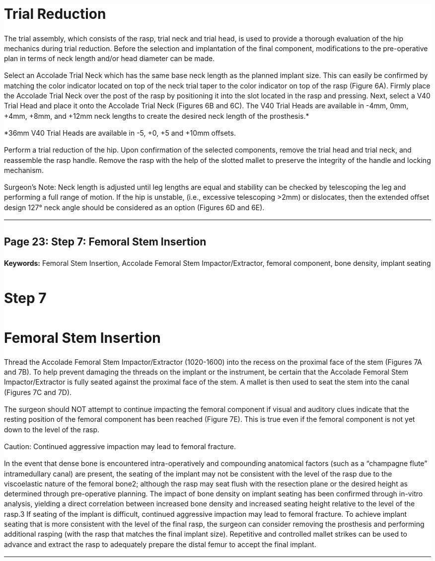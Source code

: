 # Trial Reduction

The trial assembly, which consists of the rasp, trial neck and trial head, is used to provide a thorough evaluation of the hip mechanics during trial reduction. Before the selection and implantation of the final component, modifications to the pre-operative plan in terms of neck length and/or head diameter can be made.

Select an Accolade Trial Neck which has the same base neck length as the planned implant size. This can easily be confirmed by matching the color indicator located on top of the neck trial taper to the color indicator on top of the rasp (Figure 6A). Firmly place the Accolade Trial Neck over the post of the rasp by positioning it into the slot located in the rasp and pressing. Next, select a V40 Trial Head and place it onto the Accolade Trial Neck (Figures 6B and 6C). The V40 Trial Heads are available in -4mm, 0mm, +4mm, +8mm, and +12mm neck lengths to create the desired neck length of the prosthesis.*

*36mm V40 Trial Heads are available in -5, +0, +5 and +10mm offsets.

Perform a trial reduction of the hip. Upon confirmation of the selected components, remove the trial head and trial neck, and reassemble the rasp handle. Remove the rasp with the help of the slotted mallet to preserve the integrity of the handle and locking mechanism.

Surgeon’s Note: Neck length is adjusted until leg lengths are equal and stability can be checked by telescoping the leg and performing a full range of motion. If the hip is unstable, (i.e., excessive telescoping >2mm) or dislocates, then the extended offset design 127° neck angle should be considered as an option (Figures 6D and 6E).

---

## Page 23: Step 7: Femoral Stem Insertion

**Keywords:** Femoral Stem Insertion, Accolade Femoral Stem Impactor/Extractor, femoral component, bone density, implant seating

# Step 7

# Femoral Stem Insertion

Thread the Accolade Femoral Stem Impactor/Extractor (1020-1600) into the recess on the proximal face of the stem (Figures 7A and 7B). To help prevent damaging the threads on the implant or the instrument, be certain that the Accolade Femoral Stem Impactor/Extractor is fully seated against the proximal face of the stem. A mallet is then used to seat the stem into the canal (Figures 7C and 7D).

The surgeon should NOT attempt to continue impacting the femoral component if visual and auditory clues indicate that the resting position of the femoral component has been reached (Figure 7E). This is true even if the femoral component is not yet down to the level of the rasp.

Caution: Continued aggressive impaction may lead to femoral fracture.

In the event that dense bone is encountered intra-operatively and compounding anatomical factors (such as a “champagne flute” intramedullary canal) are present, the seating of the implant may not be consistent with the level of the rasp due to the viscoelastic nature of the femoral bone2; although the rasp may seat flush with the resection plane or the desired height as determined through pre-operative planning. The impact of bone density on implant seating has been confirmed through in-vitro analysis, yielding a direct correlation between increased bone density and increased seating height relative to the level of the rasp.3 If seating of the implant is difficult, continued aggressive impaction may lead to femoral fracture. To achieve implant seating that is more consistent with the level of the final rasp, the surgeon can consider removing the prosthesis and performing additional rasping (with the rasp that matches the final implant size). Repetitive and controlled mallet strikes can be used to advance and extract the rasp to adequately prepare the distal femur to accept the final implant.

---